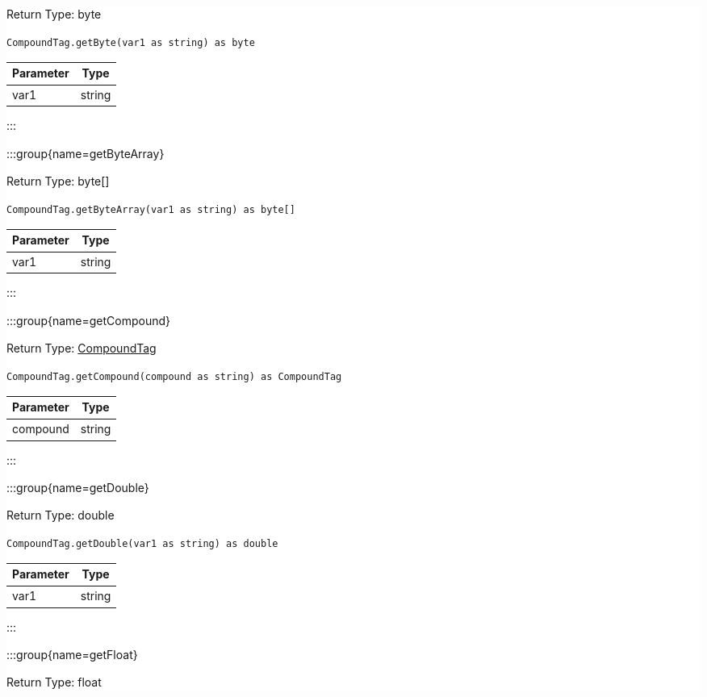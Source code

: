 Return Type: byte

```zenscript
CompoundTag.getByte(var1 as string) as byte
```

| Parameter |  Type  |
|-----------|--------|
| var1      | string |


:::

:::group{name=getByteArray}

Return Type: byte[]

```zenscript
CompoundTag.getByteArray(var1 as string) as byte[]
```

| Parameter |  Type  |
|-----------|--------|
| var1      | string |


:::

:::group{name=getCompound}

Return Type: [CompoundTag](/mods/sdmcrtplus/nbt/CompoundTag)

```zenscript
CompoundTag.getCompound(compound as string) as CompoundTag
```

| Parameter |  Type  |
|-----------|--------|
| compound  | string |


:::

:::group{name=getDouble}

Return Type: double

```zenscript
CompoundTag.getDouble(var1 as string) as double
```

| Parameter |  Type  |
|-----------|--------|
| var1      | string |


:::

:::group{name=getFloat}

Return Type: float
